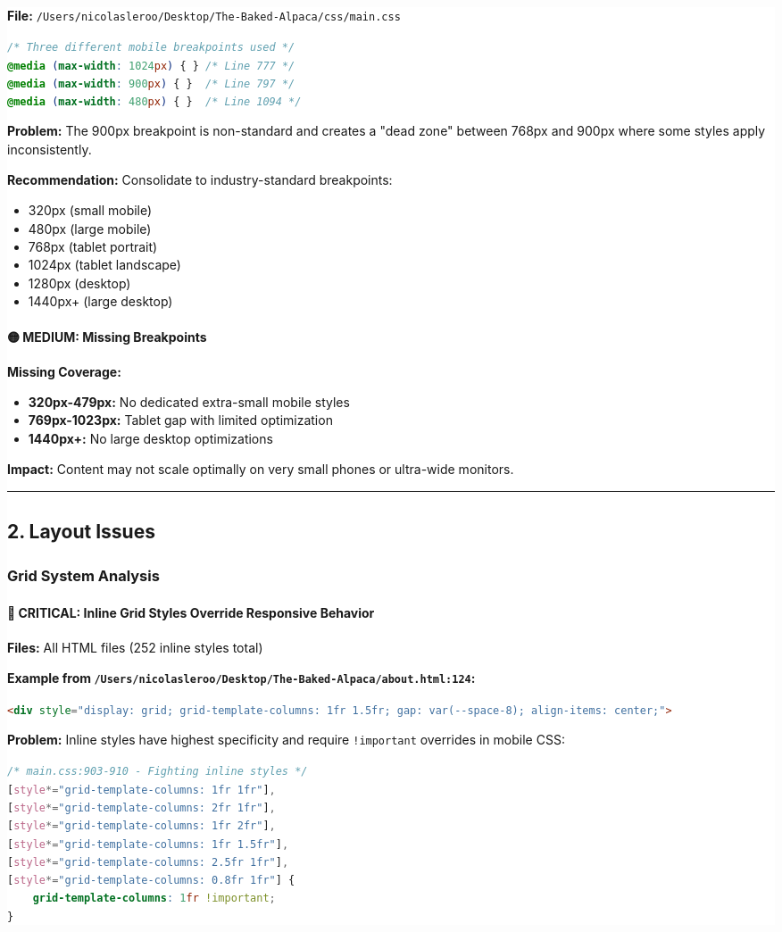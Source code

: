 **File:** `/Users/nicolasleroo/Desktop/The-Baked-Alpaca/css/main.css`

```css
/* Three different mobile breakpoints used */
@media (max-width: 1024px) { } /* Line 777 */
@media (max-width: 900px) { }  /* Line 797 */
@media (max-width: 480px) { }  /* Line 1094 */
```

**Problem:** The 900px breakpoint is non-standard and creates a "dead zone" between 768px and 900px where some styles apply inconsistently.

**Recommendation:** Consolidate to industry-standard breakpoints:
- 320px (small mobile)
- 480px (large mobile)
- 768px (tablet portrait)
- 1024px (tablet landscape)
- 1280px (desktop)
- 1440px+ (large desktop)

#### 🟡 MEDIUM: Missing Breakpoints

**Missing Coverage:**
- **320px-479px:** No dedicated extra-small mobile styles
- **769px-1023px:** Tablet gap with limited optimization
- **1440px+:** No large desktop optimizations

**Impact:** Content may not scale optimally on very small phones or ultra-wide monitors.

---

## 2. Layout Issues

### Grid System Analysis

#### 🔴 CRITICAL: Inline Grid Styles Override Responsive Behavior

**Files:** All HTML files (252 inline styles total)

**Example from `/Users/nicolasleroo/Desktop/The-Baked-Alpaca/about.html:124`:**

```html
<div style="display: grid; grid-template-columns: 1fr 1.5fr; gap: var(--space-8); align-items: center;">
```

**Problem:** Inline styles have highest specificity and require `!important` overrides in mobile CSS:

```css
/* main.css:903-910 - Fighting inline styles */
[style*="grid-template-columns: 1fr 1fr"],
[style*="grid-template-columns: 2fr 1fr"],
[style*="grid-template-columns: 1fr 2fr"],
[style*="grid-template-columns: 1fr 1.5fr"],
[style*="grid-template-columns: 2.5fr 1fr"],
[style*="grid-template-columns: 0.8fr 1fr"] {
    grid-template-columns: 1fr !important;
}
```
